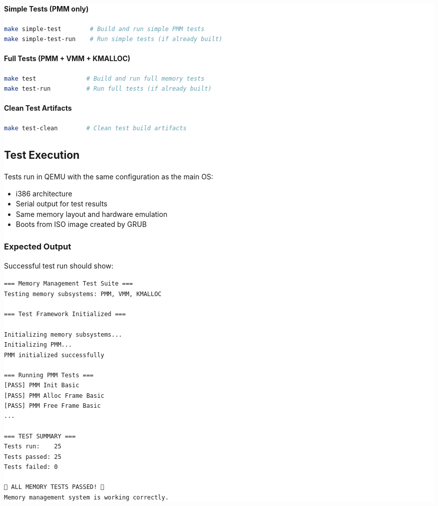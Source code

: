 #### Simple Tests (PMM only)
```bash
make simple-test        # Build and run simple PMM tests
make simple-test-run    # Run simple tests (if already built)
```

#### Full Tests (PMM + VMM + KMALLOC)
```bash
make test              # Build and run full memory tests
make test-run          # Run full tests (if already built)
```

#### Clean Test Artifacts
```bash
make test-clean        # Clean test build artifacts
```

## Test Execution

Tests run in QEMU with the same configuration as the main OS:
- i386 architecture
- Serial output for test results
- Same memory layout and hardware emulation
- Boots from ISO image created by GRUB

### Expected Output

Successful test run should show:
```
=== Memory Management Test Suite ===
Testing memory subsystems: PMM, VMM, KMALLOC

=== Test Framework Initialized ===

Initializing memory subsystems...
Initializing PMM...
PMM initialized successfully

=== Running PMM Tests ===
[PASS] PMM Init Basic
[PASS] PMM Alloc Frame Basic
[PASS] PMM Free Frame Basic
...

=== TEST SUMMARY ===
Tests run:    25
Tests passed: 25
Tests failed: 0

🎉 ALL MEMORY TESTS PASSED! 🎉
Memory management system is working correctly.
```
